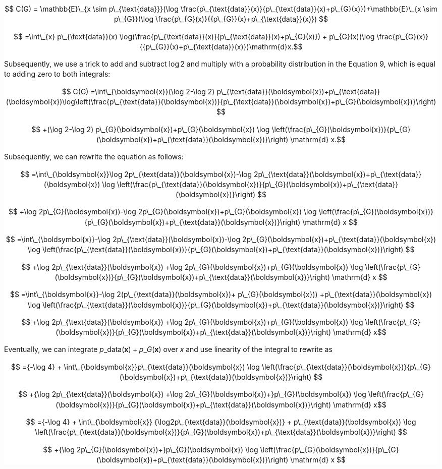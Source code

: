 $$ C(G) = \mathbb{E}\_{x \sim p\_{\text{data}}}(\log \frac{p\_{\text{data}}(x)}{p\_{\text{data}}(x)+p\_{G}(x)})+\mathbb{E}\_{x \sim p\_{G}}(\log \frac{p\_{G}(x)}{{p\_{G}}(x)+p\_{\text{data}}(x)}) $$

$$ =\int\_{x} p\_{\text{data}}(x) \log(\frac{p\_{\text{data}}(x)}{p\_{\text{data}}(x)+p\_{G}(x)}) + p\_{G}(x)(\log \frac{p\_{G}(x)}{{p\_{G}}(x)+p\_{\text{data}}(x)})\mathrm{d}x.$$

Subsequently, we use a trick to add and subtract $\log 2$ and multiply with a probability distribution in the Equation 9, which is equal to adding zero to both integrals:

$$ C(G) =\int\_{\boldsymbol{x}}(\log 2-\log 2) p\_{\text{data}}(\boldsymbol{x})+p\_{\text{data}}(\boldsymbol{x})\log\left(\frac{p\_{\text{data}}(\boldsymbol{x})}{p\_{\text{data}}(\boldsymbol{x})+p\_{G}(\boldsymbol{x})}\right) $$

$$ +(\log 2-\log 2) p\_{G}(\boldsymbol{x})+p\_{G}(\boldsymbol{x}) \log \left(\frac{p\_{G}(\boldsymbol{x})}{p\_{G}(\boldsymbol{x})+p\_{\text{data}}(\boldsymbol{x})}\right) \mathrm{d} x.$$

Subsequently, we can rewrite the equation as follows:


$$ =\int\_{\boldsymbol{x}}\log 2p\_{\text{data}}(\boldsymbol{x})-\log 2p\_{\text{data}}(\boldsymbol{x})+p\_{\text{data}}(\boldsymbol{x}) \log \left(\frac{p\_{\text{data}}(\boldsymbol{x})}{p\_{G}(\boldsymbol{x})+p\_{\text{data}}(\boldsymbol{x})}\right) $$

$$ +\log 2p\_{G}(\boldsymbol{x})-\log 2p\_{G}(\boldsymbol{x})+p\_{G}(\boldsymbol{x}) \log \left(\frac{p\_{G}(\boldsymbol{x})}{p\_{G}(\boldsymbol{x})+p\_{\text{data}}(\boldsymbol{x})}\right) \mathrm{d} x $$

$$ =\int\_{\boldsymbol{x}}-\log 2p\_{\text{data}}(\boldsymbol{x})-\log 2p\_{G}(\boldsymbol{x})+p\_{\text{data}}(\boldsymbol{x}) \log \left(\frac{p\_{\text{data}}(\boldsymbol{x})}{p\_{G}(\boldsymbol{x})+p\_{\text{data}}(\boldsymbol{x})}\right) $$

$$ +\log 2p\_{\text{data}}(\boldsymbol{x}) +\log 2p\_{G}(\boldsymbol{x})+p\_{G}(\boldsymbol{x}) \log \left(\frac{p\_{G}(\boldsymbol{x})}{p\_{G}(\boldsymbol{x})+p\_{\text{data}}(\boldsymbol{x})}\right) \mathrm{d} x $$

$$ =\int\_{\boldsymbol{x}}-\log 2(p\_{\text{data}}(\boldsymbol{x})+ p\_{G}(\boldsymbol{x})) +p\_{\text{data}}(\boldsymbol{x}) \log \left(\frac{p\_{\text{data}}(\boldsymbol{x})}{p\_{G}(\boldsymbol{x})+p\_{\text{data}}(\boldsymbol{x})}\right) $$

$$ +\log 2p\_{\text{data}}(\boldsymbol{x}) +\log 2p\_{G}(\boldsymbol{x})+p\_{G}(\boldsymbol{x}) \log \left(\frac{p\_{G}(\boldsymbol{x})}{p\_{G}(\boldsymbol{x})+p\_{\text{data}}(\boldsymbol{x})}\right) \mathrm{d} x$$

Eventually, we can integrate $p\_{\text{data}}(\boldsymbol{x})+ p\_{G}(\boldsymbol{x})$ over $x$ and use linearity of the integral to rewrite as

$$ ={-\log 4} + \int\_{\boldsymbol{x}}p\_{\text{data}}(\boldsymbol{x}) \log \left(\frac{p\_{\text{data}}(\boldsymbol{x})}{p\_{G}(\boldsymbol{x})+p\_{\text{data}}(\boldsymbol{x})}\right) $$

$$ +{\log 2p\_{\text{data}}(\boldsymbol{x}) +\log 2p\_{G}(\boldsymbol{x})+}p\_{G}(\boldsymbol{x}) \log \left(\frac{p\_{G}(\boldsymbol{x})}{p\_{G}(\boldsymbol{x})+p\_{\text{data}}(\boldsymbol{x})}\right) \mathrm{d} x$$

$$ ={-\log 4} + \int\_{\boldsymbol{x}} {\log2p\_{\text{data}}(\boldsymbol{x})} + p\_{\text{data}}(\boldsymbol{x}) \log \left(\frac{p\_{\text{data}}(\boldsymbol{x})}{p\_{G}(\boldsymbol{x})+p\_{\text{data}}(\boldsymbol{x})}\right) $$

$$ +{\log 2p\_{G}(\boldsymbol{x})+}p\_{G}(\boldsymbol{x}) \log \left(\frac{p\_{G}(\boldsymbol{x})}{p\_{G}(\boldsymbol{x})+p\_{\text{data}}(\boldsymbol{x})}\right) \mathrm{d} x $$
